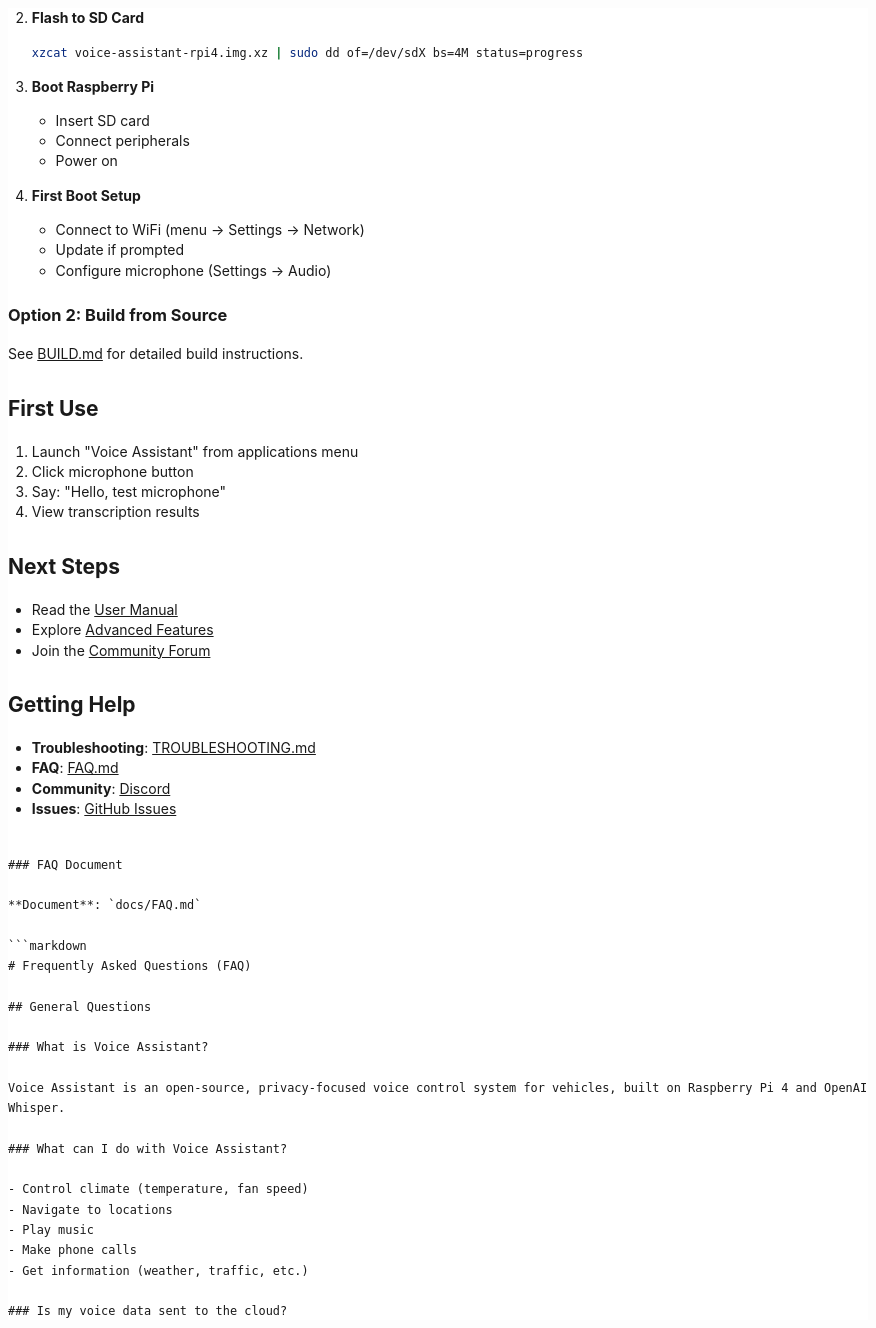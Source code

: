 2. **Flash to SD Card**
   ```bash
   xzcat voice-assistant-rpi4.img.xz | sudo dd of=/dev/sdX bs=4M status=progress
   ```

3. **Boot Raspberry Pi**
   - Insert SD card
   - Connect peripherals
   - Power on

4. **First Boot Setup**
   - Connect to WiFi (menu → Settings → Network)
   - Update if prompted
   - Configure microphone (Settings → Audio)

### Option 2: Build from Source

See [BUILD.md](BUILD.md) for detailed build instructions.

## First Use

1. Launch "Voice Assistant" from applications menu
2. Click microphone button
3. Say: "Hello, test microphone"
4. View transcription results

## Next Steps

- Read the [User Manual](USER_MANUAL.md)
- Explore [Advanced Features](ADVANCED_FEATURES.md)
- Join the [Community Forum](https://forum.voice-assistant.com)

## Getting Help

- **Troubleshooting**: [TROUBLESHOOTING.md](TROUBLESHOOTING.md)
- **FAQ**: [FAQ.md](FAQ.md)
- **Community**: [Discord](https://discord.gg/voice-assistant)
- **Issues**: [GitHub Issues](https://github.com/yourrepo/voice-assistant/issues)
```

### FAQ Document

**Document**: `docs/FAQ.md`

```markdown
# Frequently Asked Questions (FAQ)

## General Questions

### What is Voice Assistant?

Voice Assistant is an open-source, privacy-focused voice control system for vehicles, built on Raspberry Pi 4 and OpenAI Whisper.

### What can I do with Voice Assistant?

- Control climate (temperature, fan speed)
- Navigate to locations
- Play music
- Make phone calls
- Get information (weather, traffic, etc.)

### Is my voice data sent to the cloud?

```